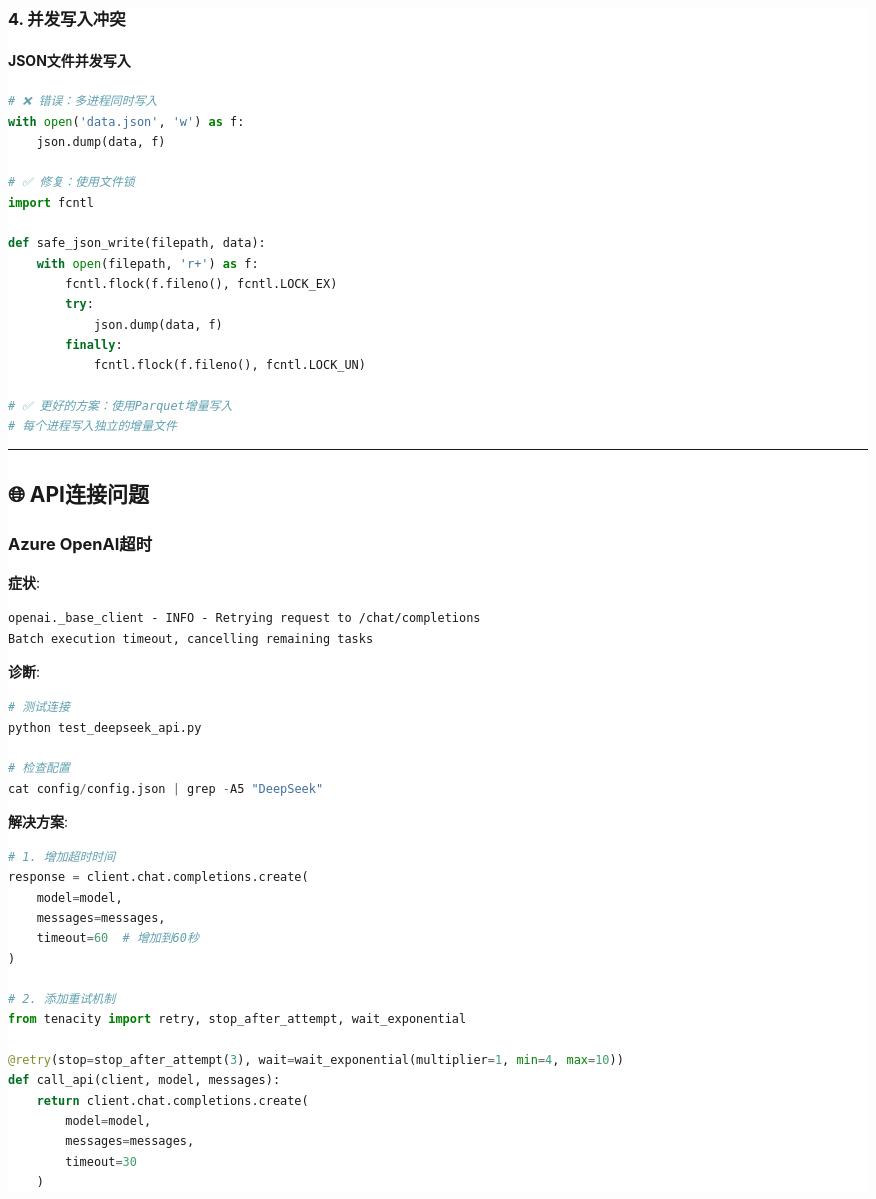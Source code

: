 ### 4. 并发写入冲突

#### JSON文件并发写入
```python
# ❌ 错误：多进程同时写入
with open('data.json', 'w') as f:
    json.dump(data, f)

# ✅ 修复：使用文件锁
import fcntl

def safe_json_write(filepath, data):
    with open(filepath, 'r+') as f:
        fcntl.flock(f.fileno(), fcntl.LOCK_EX)
        try:
            json.dump(data, f)
        finally:
            fcntl.flock(f.fileno(), fcntl.LOCK_UN)

# ✅ 更好的方案：使用Parquet增量写入
# 每个进程写入独立的增量文件
```

---

## 🌐 API连接问题

### Azure OpenAI超时
**症状**: 
```
openai._base_client - INFO - Retrying request to /chat/completions
Batch execution timeout, cancelling remaining tasks
```

**诊断**:
```python
# 测试连接
python test_deepseek_api.py

# 检查配置
cat config/config.json | grep -A5 "DeepSeek"
```

**解决方案**:
```python
# 1. 增加超时时间
response = client.chat.completions.create(
    model=model,
    messages=messages,
    timeout=60  # 增加到60秒
)

# 2. 添加重试机制
from tenacity import retry, stop_after_attempt, wait_exponential

@retry(stop=stop_after_attempt(3), wait=wait_exponential(multiplier=1, min=4, max=10))
def call_api(client, model, messages):
    return client.chat.completions.create(
        model=model,
        messages=messages,
        timeout=30
    )
```
